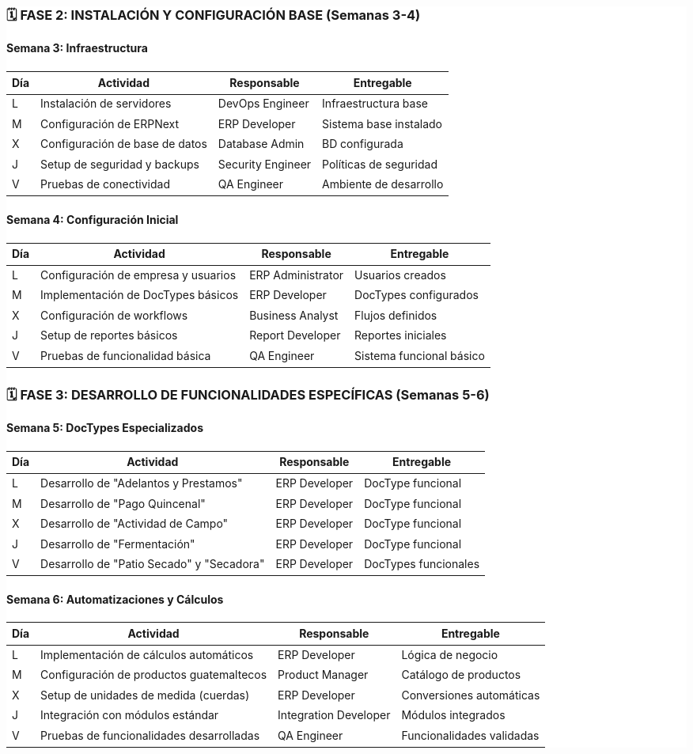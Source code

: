 ### 🗓️ **FASE 2: INSTALACIÓN Y CONFIGURACIÓN BASE** (Semanas 3-4)

#### **Semana 3: Infraestructura**
| Día | Actividad | Responsable | Entregable |
|-----|-----------|-------------|------------|
| L | Instalación de servidores | DevOps Engineer | Infraestructura base |
| M | Configuración de ERPNext | ERP Developer | Sistema base instalado |
| X | Configuración de base de datos | Database Admin | BD configurada |
| J | Setup de seguridad y backups | Security Engineer | Políticas de seguridad |
| V | Pruebas de conectividad | QA Engineer | Ambiente de desarrollo |

#### **Semana 4: Configuración Inicial**
| Día | Actividad | Responsable | Entregable |
|-----|-----------|-------------|------------|
| L | Configuración de empresa y usuarios | ERP Administrator | Usuarios creados |
| M | Implementación de DocTypes básicos | ERP Developer | DocTypes configurados |
| X | Configuración de workflows | Business Analyst | Flujos definidos |
| J | Setup de reportes básicos | Report Developer | Reportes iniciales |
| V | Pruebas de funcionalidad básica | QA Engineer | Sistema funcional básico |

### 🗓️ **FASE 3: DESARROLLO DE FUNCIONALIDADES ESPECÍFICAS** (Semanas 5-6)

#### **Semana 5: DocTypes Especializados**
| Día | Actividad | Responsable | Entregable |
|-----|-----------|-------------|------------|
| L | Desarrollo de "Adelantos y Prestamos" | ERP Developer | DocType funcional |
| M | Desarrollo de "Pago Quincenal" | ERP Developer | DocType funcional |
| X | Desarrollo de "Actividad de Campo" | ERP Developer | DocType funcional |
| J | Desarrollo de "Fermentación" | ERP Developer | DocType funcional |
| V | Desarrollo de "Patio Secado" y "Secadora" | ERP Developer | DocTypes funcionales |

#### **Semana 6: Automatizaciones y Cálculos**
| Día | Actividad | Responsable | Entregable |
|-----|-----------|-------------|------------|
| L | Implementación de cálculos automáticos | ERP Developer | Lógica de negocio |
| M | Configuración de productos guatemaltecos | Product Manager | Catálogo de productos |
| X | Setup de unidades de medida (cuerdas) | ERP Developer | Conversiones automáticas |
| J | Integración con módulos estándar | Integration Developer | Módulos integrados |
| V | Pruebas de funcionalidades desarrolladas | QA Engineer | Funcionalidades validadas |

